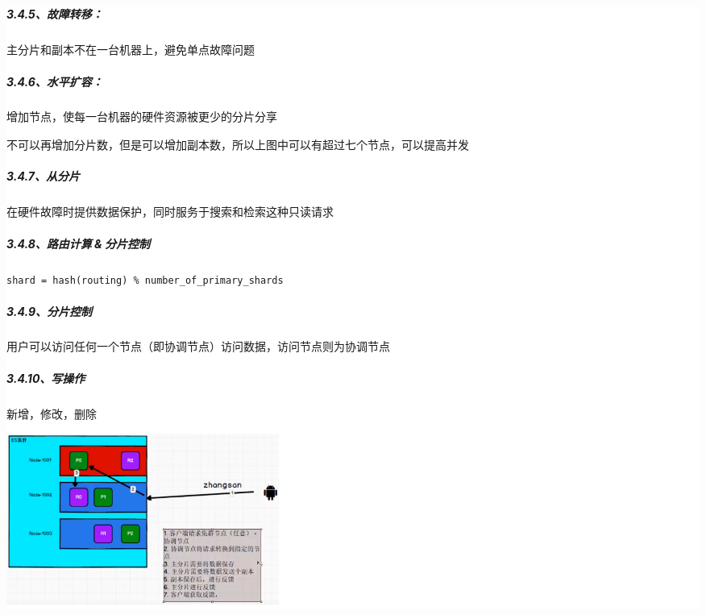 ##### 3.4.5、故障转移：

主分片和副本不在一台机器上，避免单点故障问题

##### 3.4.6、水平扩容：

增加节点，使每一台机器的硬件资源被更少的分片分享

不可以再增加分片数，但是可以增加副本数，所以上图中可以有超过七个节点，可以提高并发

##### 3.4.7、从分片

在硬件故障时提供数据保护，同时服务于搜索和检索这种只读请求

##### 3.4.8、路由计算 & 分片控制

```
shard = hash(routing) % number_of_primary_shards
```

##### 3.4.9、分片控制

用户可以访问任何一个节点（即协调节点）访问数据，访问节点则为协调节点

##### 3.4.10、写操作

新增，修改，删除

<img src="../../images/418356a32516c222a8d366df021276c2.png" alt="img" style="zoom:33%;" />
